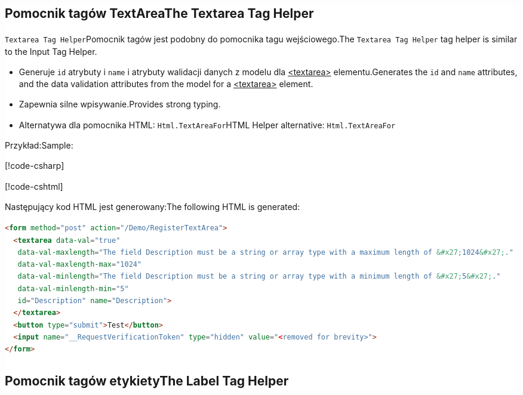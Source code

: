 ## <a name="the-textarea-tag-helper"></a><span data-ttu-id="788b3-259">Pomocnik tagów TextArea</span><span class="sxs-lookup"><span data-stu-id="788b3-259">The Textarea Tag Helper</span></span>

<span data-ttu-id="788b3-260">`Textarea Tag Helper`Pomocnik tagów jest podobny do pomocnika tagu wejściowego.</span><span class="sxs-lookup"><span data-stu-id="788b3-260">The `Textarea Tag Helper` tag helper is  similar to the Input Tag Helper.</span></span>

* <span data-ttu-id="788b3-261">Generuje `id` atrybuty i `name` i atrybuty walidacji danych z modelu dla [\<textarea>](https://www.w3.org/wiki/HTML/Elements/textarea) elementu.</span><span class="sxs-lookup"><span data-stu-id="788b3-261">Generates the `id` and `name` attributes, and the data validation attributes from the model for a [\<textarea>](https://www.w3.org/wiki/HTML/Elements/textarea) element.</span></span>

* <span data-ttu-id="788b3-262">Zapewnia silne wpisywanie.</span><span class="sxs-lookup"><span data-stu-id="788b3-262">Provides strong typing.</span></span>

* <span data-ttu-id="788b3-263">Alternatywa dla pomocnika HTML: `Html.TextAreaFor`</span><span class="sxs-lookup"><span data-stu-id="788b3-263">HTML Helper alternative: `Html.TextAreaFor`</span></span>

<span data-ttu-id="788b3-264">Przykład:</span><span class="sxs-lookup"><span data-stu-id="788b3-264">Sample:</span></span>

[!code-csharp[](working-with-forms/sample/final/ViewModels/DescriptionViewModel.cs)]

[!code-cshtml[](../../mvc/views/working-with-forms/sample/final/Views/Demo/RegisterTextArea.cshtml?highlight=4)]

<span data-ttu-id="788b3-265">Następujący kod HTML jest generowany:</span><span class="sxs-lookup"><span data-stu-id="788b3-265">The following HTML is generated:</span></span>

```html
<form method="post" action="/Demo/RegisterTextArea">
  <textarea data-val="true"
   data-val-maxlength="The field Description must be a string or array type with a maximum length of &#x27;1024&#x27;."
   data-val-maxlength-max="1024"
   data-val-minlength="The field Description must be a string or array type with a minimum length of &#x27;5&#x27;."
   data-val-minlength-min="5"
   id="Description" name="Description">
  </textarea>
  <button type="submit">Test</button>
  <input name="__RequestVerificationToken" type="hidden" value="<removed for brevity>">
</form>
```

## <a name="the-label-tag-helper"></a><span data-ttu-id="788b3-266">Pomocnik tagów etykiety</span><span class="sxs-lookup"><span data-stu-id="788b3-266">The Label Tag Helper</span></span>
